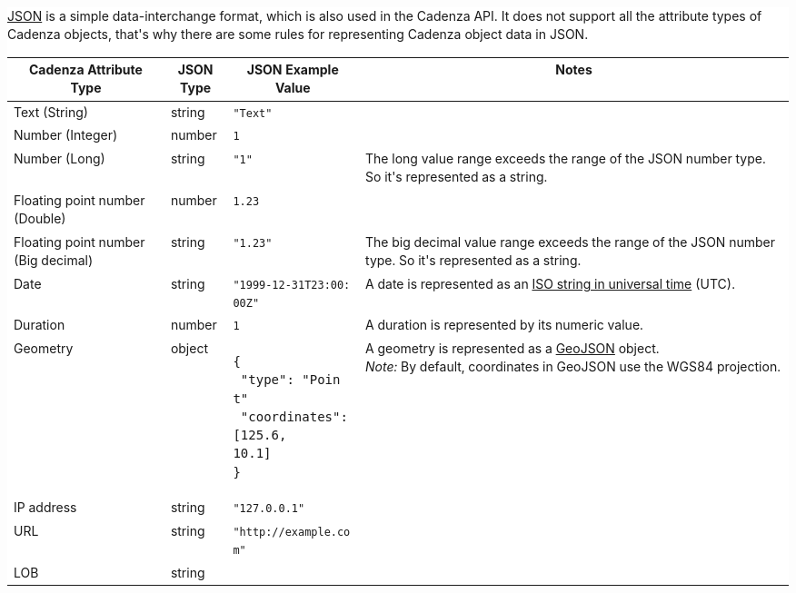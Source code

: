 [JSON](https://www.json.org/) is a simple data-interchange format, which is also used in the Cadenza API. It does not support all the attribute types of Cadenza objects, that's why there are some rules for representing Cadenza object data in JSON.


| Cadenza Attribute Type              | JSON Type | JSON Example Value       | Notes |
|-------------------------------------|-----------|--------------------------|-------|
| Text (String)                       | string    | `"Text"`                 | |
| Number (Integer)                    | number    | `1`                      | |
| Number (Long)                       | string    | `"1"`                    | The long value range exceeds the range of the JSON number type. So it's represented as a string. |
| Floating point number (Double)      | number    | `1.23`                   |
| Floating point number (Big decimal) | string    | `"1.23"`                 | The big decimal value range exceeds the range of the JSON number type. So it's represented as a string. |
| Date                                | string    | `"1999-12-31T23:00:00Z"` | A date is represented as an [ISO string in universal time](https://en.wikipedia.org/wiki/ISO_8601#Coordinated_Universal_Time_(UTC)) (UTC). |
| Duration                            | number    | `1`                      | A duration is represented by its numeric value. |
| Geometry                            | object    | <pre lang="json">{<br>  "type": "Point"<br>  "coordinates": [125.6, 10.1]<br>}</pre> | A geometry is represented as a [GeoJSON](https://geojson.org/) object.<br>_Note:_ By default, coordinates in GeoJSON use the WGS84 projection. |
| IP address                          | string    | `"127.0.0.1"`            | |
| URL                                 | string    | `"http://example.com"`   | |
| LOB                                 | string    |                          | |


